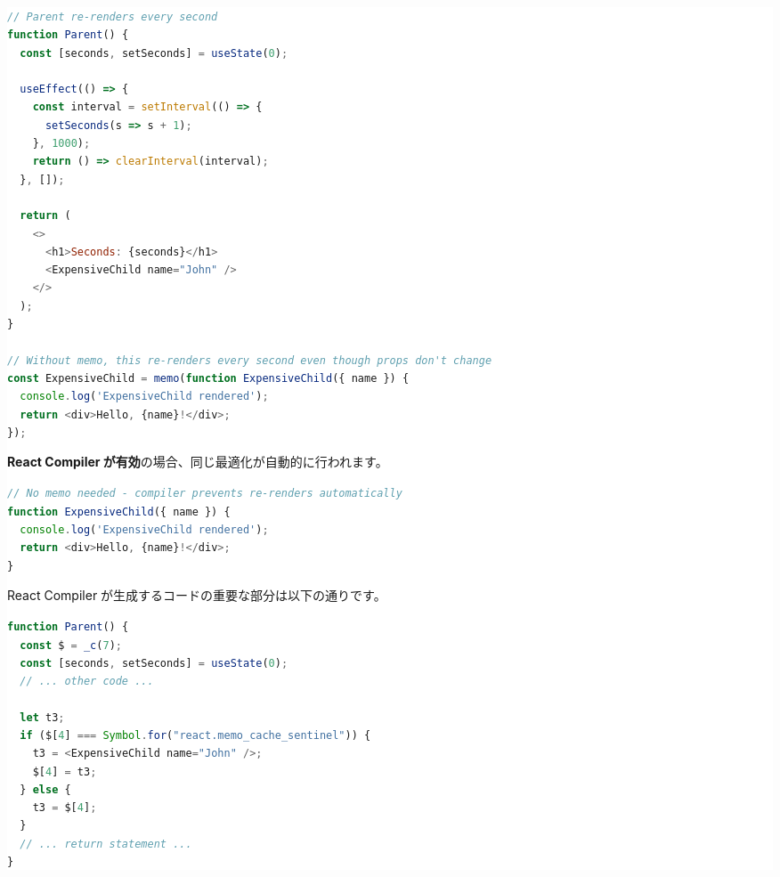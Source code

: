 ```js
// Parent re-renders every second
function Parent() {
  const [seconds, setSeconds] = useState(0);

  useEffect(() => {
    const interval = setInterval(() => {
      setSeconds(s => s + 1);
    }, 1000);
    return () => clearInterval(interval);
  }, []);

  return (
    <>
      <h1>Seconds: {seconds}</h1>
      <ExpensiveChild name="John" />
    </>
  );
}

// Without memo, this re-renders every second even though props don't change
const ExpensiveChild = memo(function ExpensiveChild({ name }) {
  console.log('ExpensiveChild rendered');
  return <div>Hello, {name}!</div>;
});
```

**React Compiler が有効**の場合、同じ最適化が自動的に行われます。

```js
// No memo needed - compiler prevents re-renders automatically
function ExpensiveChild({ name }) {
  console.log('ExpensiveChild rendered');
  return <div>Hello, {name}!</div>;
}
```

React Compiler が生成するコードの重要な部分は以下の通りです。

```js {6-12}
function Parent() {
  const $ = _c(7);
  const [seconds, setSeconds] = useState(0);
  // ... other code ...

  let t3;
  if ($[4] === Symbol.for("react.memo_cache_sentinel")) {
    t3 = <ExpensiveChild name="John" />;
    $[4] = t3;
  } else {
    t3 = $[4];
  }
  // ... return statement ...
}
```
